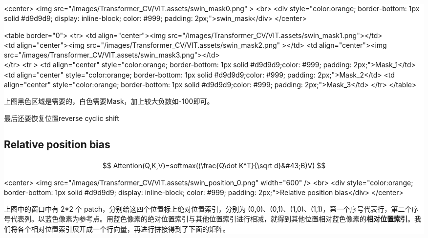 &lt;center&gt;
&lt;img 
src=&#34;/images/Transformer_CV/VIT.assets/swin_mask0.png&#34; &gt;
&lt;br&gt;
&lt;div style=&#34;color:orange; border-bottom: 1px solid #d9d9d9;
display: inline-block;
color: #999;
padding: 2px;&#34;&gt;swin_mask&lt;/div&gt;
&lt;/center&gt;

&lt;table border=&#34;0&#34;&gt;
    &lt;tr&gt;
        &lt;td  align=&#34;center&#34;&gt;&lt;img src=&#34;/images/Transformer_CV/VIT.assets/swin_mask1.png&#34;&gt;&lt;/td&gt;  
        &lt;td  align=&#34;center&#34;&gt;&lt;img src=&#34;/images/Transformer_CV/VIT.assets/swin_mask2.png&#34; &gt;&lt;/td&gt;
         &lt;td  align=&#34;center&#34;&gt;&lt;img src=&#34;/images/Transformer_CV/VIT.assets/swin_mask3.png&#34;&gt;&lt;/td&gt;  
    &lt;/tr&gt;
    &lt;tr &gt;
            &lt;td  align=&#34;center&#34; style=&#34;color:orange; border-bottom: 1px solid #d9d9d9;color: #999;
padding: 2px;&#34;&gt;Mask_1&lt;/td&gt;
        &lt;td   align=&#34;center&#34; style=&#34;color:orange; border-bottom: 1px solid #d9d9d9;color: #999;
padding: 2px;&#34;&gt;Mask_2&lt;/td&gt;
         &lt;td   align=&#34;center&#34; style=&#34;color:orange; border-bottom: 1px solid #d9d9d9;color: #999;
padding: 2px;&#34;&gt;Mask_3&lt;/td&gt;
    &lt;/tr&gt;
&lt;/table&gt;

上图黑色区域是需要的，白色需要Mask，加上较大负数如-100即可。

最后还要恢复位置reverse cyclic shift

## Relative position bias

$$
Attention(Q,K,V)=softmax((\frac{Q\dot K^T}{\sqrt d}&#43;B)V)
$$

&lt;center&gt;
&lt;img 
src=&#34;/images/Transformer_CV/VIT.assets/swin_position_0.png&#34; width=&#34;600&#34; /&gt;
&lt;br&gt;
&lt;div style=&#34;color:orange; border-bottom: 1px solid #d9d9d9;
display: inline-block;
color: #999;
padding: 2px;&#34;&gt;Relative position bias&lt;/div&gt;
&lt;/center&gt;

上图中的窗口中有 2*2 个 patch，分别给这四个位置标上绝对位置索引，分别为 (0,0)、(0,1)、(1,0)、(1,1)，第一个序号代表行，第二个序号代表列。以蓝色像素为参考点。用蓝色像素的绝对位置索引与其他位置索引进行相减，就得到其他位置相对蓝色像素的**相对位置索引**。我们将各个相对位置索引展开成一个行向量，再进行拼接得到了下面的矩阵。
